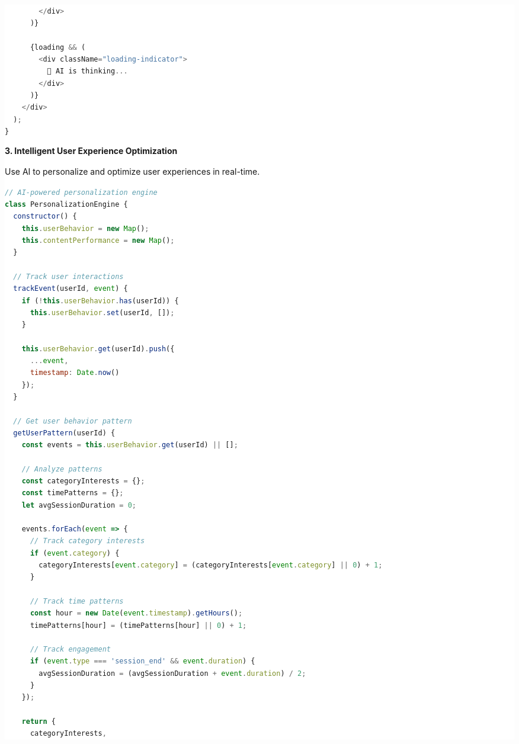 ```javascript
        </div>
      )}
      
      {loading && (
        <div className="loading-indicator">
          🤖 AI is thinking...
        </div>
      )}
    </div>
  );
}
```

**3. Intelligent User Experience Optimization**

Use AI to personalize and optimize user experiences in real-time.

```javascript
// AI-powered personalization engine
class PersonalizationEngine {
  constructor() {
    this.userBehavior = new Map();
    this.contentPerformance = new Map();
  }

  // Track user interactions
  trackEvent(userId, event) {
    if (!this.userBehavior.has(userId)) {
      this.userBehavior.set(userId, []);
    }
    
    this.userBehavior.get(userId).push({
      ...event,
      timestamp: Date.now()
    });
  }

  // Get user behavior pattern
  getUserPattern(userId) {
    const events = this.userBehavior.get(userId) || [];
    
    // Analyze patterns
    const categoryInterests = {};
    const timePatterns = {};
    let avgSessionDuration = 0;
    
    events.forEach(event => {
      // Track category interests
      if (event.category) {
        categoryInterests[event.category] = (categoryInterests[event.category] || 0) + 1;
      }
      
      // Track time patterns
      const hour = new Date(event.timestamp).getHours();
      timePatterns[hour] = (timePatterns[hour] || 0) + 1;
      
      // Track engagement
      if (event.type === 'session_end' && event.duration) {
        avgSessionDuration = (avgSessionDuration + event.duration) / 2;
      }
    });

    return {
      categoryInterests,
```